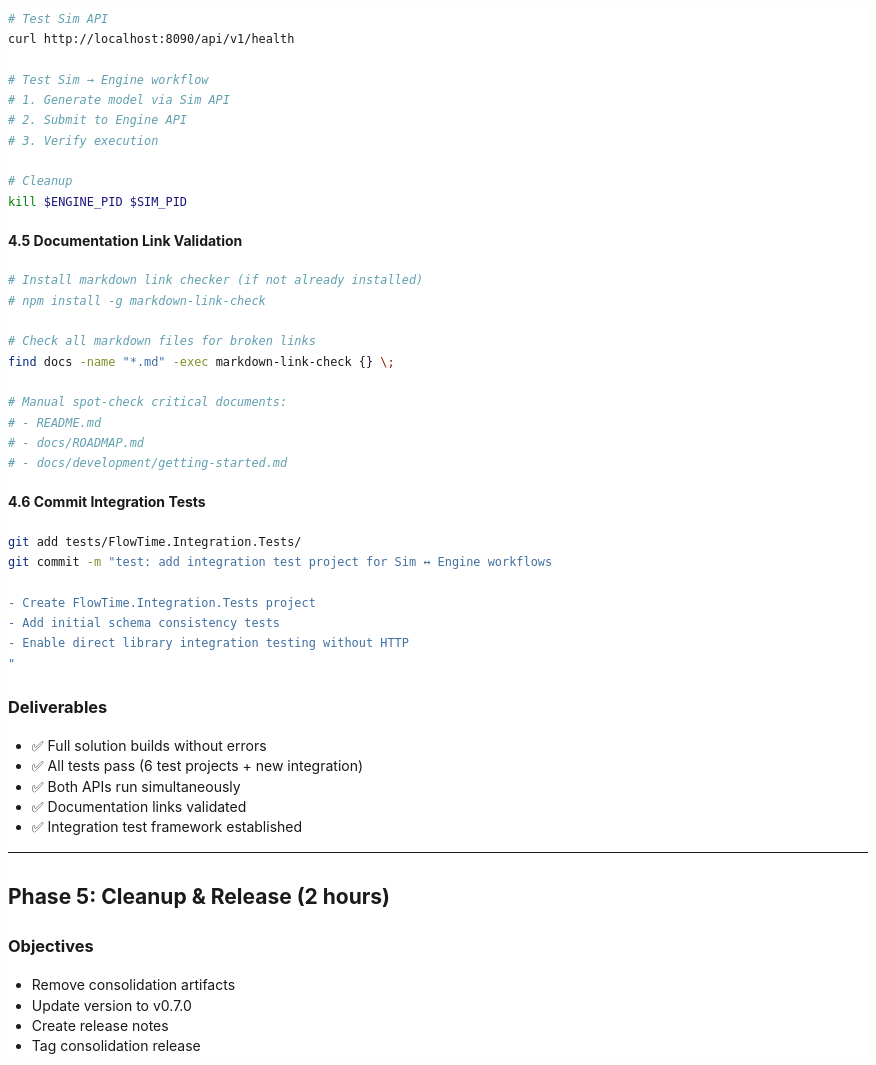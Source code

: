 ```bash
# Test Sim API
curl http://localhost:8090/api/v1/health

# Test Sim → Engine workflow
# 1. Generate model via Sim API
# 2. Submit to Engine API
# 3. Verify execution

# Cleanup
kill $ENGINE_PID $SIM_PID
```

#### 4.5 Documentation Link Validation
```bash
# Install markdown link checker (if not already installed)
# npm install -g markdown-link-check

# Check all markdown files for broken links
find docs -name "*.md" -exec markdown-link-check {} \;

# Manual spot-check critical documents:
# - README.md
# - docs/ROADMAP.md
# - docs/development/getting-started.md
```

#### 4.6 Commit Integration Tests
```bash
git add tests/FlowTime.Integration.Tests/
git commit -m "test: add integration test project for Sim ↔ Engine workflows

- Create FlowTime.Integration.Tests project
- Add initial schema consistency tests
- Enable direct library integration testing without HTTP
"
```

### Deliverables
- ✅ Full solution builds without errors
- ✅ All tests pass (6 test projects + new integration)
- ✅ Both APIs run simultaneously
- ✅ Documentation links validated
- ✅ Integration test framework established

---

## Phase 5: Cleanup & Release (2 hours)

### Objectives
- Remove consolidation artifacts
- Update version to v0.7.0
- Create release notes
- Tag consolidation release
